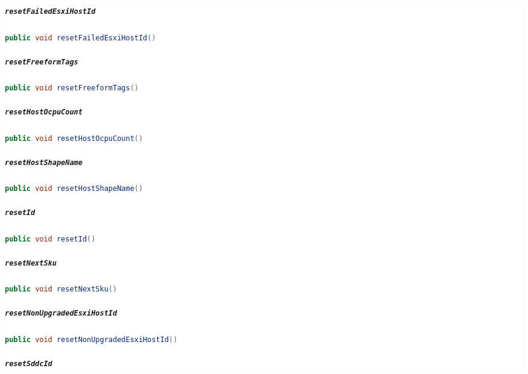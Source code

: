 ##### `resetFailedEsxiHostId` <a name="resetFailedEsxiHostId" id="rhizo-co-terraform-provider-oci.ocvpEsxiHost.OcvpEsxiHost.resetFailedEsxiHostId"></a>

```java
public void resetFailedEsxiHostId()
```

##### `resetFreeformTags` <a name="resetFreeformTags" id="rhizo-co-terraform-provider-oci.ocvpEsxiHost.OcvpEsxiHost.resetFreeformTags"></a>

```java
public void resetFreeformTags()
```

##### `resetHostOcpuCount` <a name="resetHostOcpuCount" id="rhizo-co-terraform-provider-oci.ocvpEsxiHost.OcvpEsxiHost.resetHostOcpuCount"></a>

```java
public void resetHostOcpuCount()
```

##### `resetHostShapeName` <a name="resetHostShapeName" id="rhizo-co-terraform-provider-oci.ocvpEsxiHost.OcvpEsxiHost.resetHostShapeName"></a>

```java
public void resetHostShapeName()
```

##### `resetId` <a name="resetId" id="rhizo-co-terraform-provider-oci.ocvpEsxiHost.OcvpEsxiHost.resetId"></a>

```java
public void resetId()
```

##### `resetNextSku` <a name="resetNextSku" id="rhizo-co-terraform-provider-oci.ocvpEsxiHost.OcvpEsxiHost.resetNextSku"></a>

```java
public void resetNextSku()
```

##### `resetNonUpgradedEsxiHostId` <a name="resetNonUpgradedEsxiHostId" id="rhizo-co-terraform-provider-oci.ocvpEsxiHost.OcvpEsxiHost.resetNonUpgradedEsxiHostId"></a>

```java
public void resetNonUpgradedEsxiHostId()
```

##### `resetSddcId` <a name="resetSddcId" id="rhizo-co-terraform-provider-oci.ocvpEsxiHost.OcvpEsxiHost.resetSddcId"></a>
